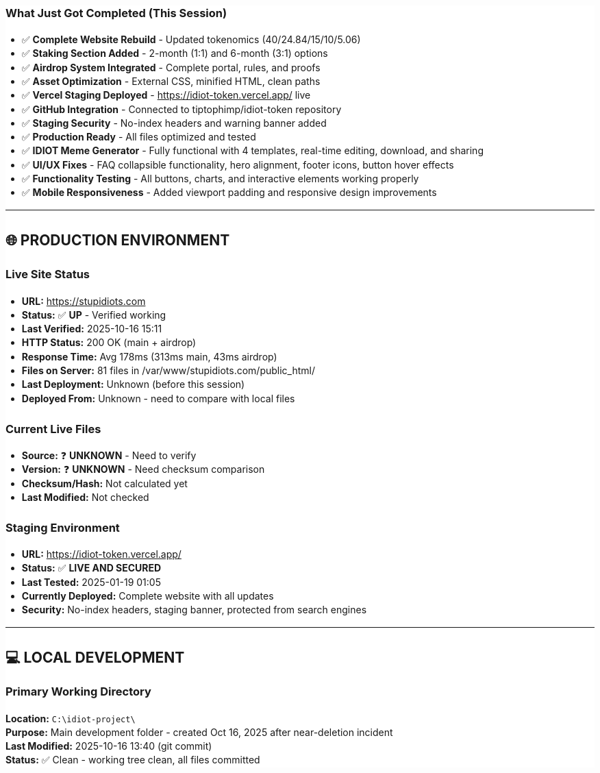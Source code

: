 ### What Just Got Completed (This Session)
- ✅ **Complete Website Rebuild** - Updated tokenomics (40/24.84/15/10/5.06)
- ✅ **Staking Section Added** - 2-month (1:1) and 6-month (3:1) options
- ✅ **Airdrop System Integrated** - Complete portal, rules, and proofs
- ✅ **Asset Optimization** - External CSS, minified HTML, clean paths
- ✅ **Vercel Staging Deployed** - https://idiot-token.vercel.app/ live
- ✅ **GitHub Integration** - Connected to tiptophimp/idiot-token repository
- ✅ **Staging Security** - No-index headers and warning banner added
- ✅ **Production Ready** - All files optimized and tested
- ✅ **IDIOT Meme Generator** - Fully functional with 4 templates, real-time editing, download, and sharing
- ✅ **UI/UX Fixes** - FAQ collapsible functionality, hero alignment, footer icons, button hover effects
- ✅ **Functionality Testing** - All buttons, charts, and interactive elements working properly
- ✅ **Mobile Responsiveness** - Added viewport padding and responsive design improvements

---

## 🌐 PRODUCTION ENVIRONMENT

### Live Site Status
- **URL:** https://stupidiots.com
- **Status:** ✅ **UP** - Verified working
- **Last Verified:** 2025-10-16 15:11
- **HTTP Status:** 200 OK (main + airdrop)
- **Response Time:** Avg 178ms (313ms main, 43ms airdrop)
- **Files on Server:** 81 files in /var/www/stupidiots.com/public_html/
- **Last Deployment:** Unknown (before this session)
- **Deployed From:** Unknown - need to compare with local files

### Current Live Files
- **Source:** ❓ **UNKNOWN** - Need to verify
- **Version:** ❓ **UNKNOWN** - Need checksum comparison
- **Checksum/Hash:** Not calculated yet
- **Last Modified:** Not checked

### Staging Environment
- **URL:** https://idiot-token.vercel.app/
- **Status:** ✅ **LIVE AND SECURED**
- **Last Tested:** 2025-01-19 01:05
- **Currently Deployed:** Complete website with all updates
- **Security:** No-index headers, staging banner, protected from search engines

---

## 💻 LOCAL DEVELOPMENT

### Primary Working Directory
**Location:** `C:\idiot-project\`  
**Purpose:** Main development folder - created Oct 16, 2025 after near-deletion incident  
**Last Modified:** 2025-10-16 13:40 (git commit)  
**Status:** ✅ Clean - working tree clean, all files committed  
